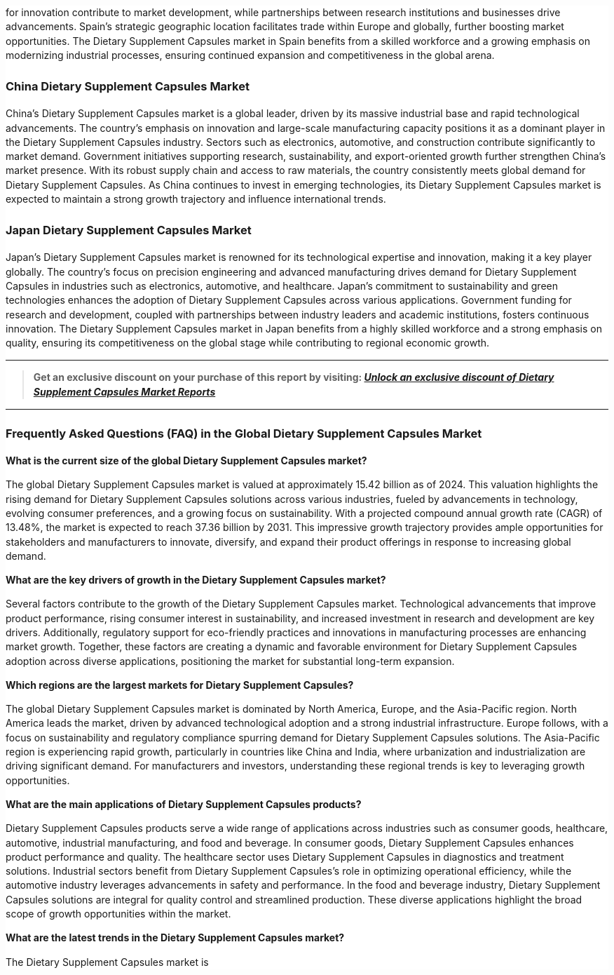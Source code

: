 for innovation contribute to market development, while partnerships between research institutions and businesses drive advancements. Spain&rsquo;s strategic geographic location facilitates trade within Europe and globally, further boosting market opportunities. The Dietary Supplement Capsules market in Spain benefits from a skilled workforce and a growing emphasis on modernizing industrial processes, ensuring continued expansion and competitiveness in the global arena.</p><h3>China Dietary Supplement Capsules Market</h3><p>China&rsquo;s Dietary Supplement Capsules market is a global leader, driven by its massive industrial base and rapid technological advancements. The country&rsquo;s emphasis on innovation and large-scale manufacturing capacity positions it as a dominant player in the Dietary Supplement Capsules industry. Sectors such as electronics, automotive, and construction contribute significantly to market demand. Government initiatives supporting research, sustainability, and export-oriented growth further strengthen China&rsquo;s market presence. With its robust supply chain and access to raw materials, the country consistently meets global demand for Dietary Supplement Capsules. As China continues to invest in emerging technologies, its Dietary Supplement Capsules market is expected to maintain a strong growth trajectory and influence international trends.</p><h3>Japan Dietary Supplement Capsules Market</h3><p>Japan&rsquo;s Dietary Supplement Capsules market is renowned for its technological expertise and innovation, making it a key player globally. The country&rsquo;s focus on precision engineering and advanced manufacturing drives demand for Dietary Supplement Capsules in industries such as electronics, automotive, and healthcare. Japan&rsquo;s commitment to sustainability and green technologies enhances the adoption of Dietary Supplement Capsules across various applications. Government funding for research and development, coupled with partnerships between industry leaders and academic institutions, fosters continuous innovation. The Dietary Supplement Capsules market in Japan benefits from a highly skilled workforce and a strong emphasis on quality, ensuring its competitiveness on the global stage while contributing to regional economic growth.</p><hr /><blockquote><p><strong>Get an exclusive discount on your purchase of this report by visiting: <em><a href="://marketresearchpulse.com/ask-for-discount/124804?utm_source=Github&amp;utm_medium=025">Unlock an exclusive discount of Dietary Supplement Capsules Market Reports</a></em>&nbsp;</strong></p></blockquote><hr /><h3>Frequently Asked Questions (FAQ) in the Global Dietary Supplement Capsules Market</h3><p><strong>What is the current size of the global Dietary Supplement Capsules market?</strong></p><p>The global Dietary Supplement Capsules market is valued at approximately 15.42 billion as of 2024. This valuation highlights the rising demand for Dietary Supplement Capsules solutions across various industries, fueled by advancements in technology, evolving consumer preferences, and a growing focus on sustainability. With a projected compound annual growth rate (CAGR) of 13.48%, the market is expected to reach 37.36 billion by 2031. This impressive growth trajectory provides ample opportunities for stakeholders and manufacturers to innovate, diversify, and expand their product offerings in response to increasing global demand.</p><p><strong>What are the key drivers of growth in the Dietary Supplement Capsules market?</strong></p><p>Several factors contribute to the growth of the Dietary Supplement Capsules market. Technological advancements that improve product performance, rising consumer interest in sustainability, and increased investment in research and development are key drivers. Additionally, regulatory support for eco-friendly practices and innovations in manufacturing processes are enhancing market growth. Together, these factors are creating a dynamic and favorable environment for Dietary Supplement Capsules adoption across diverse applications, positioning the market for substantial long-term expansion.</p><p><strong>Which regions are the largest markets for Dietary Supplement Capsules?</strong></p><p>The global Dietary Supplement Capsules market is dominated by North America, Europe, and the Asia-Pacific region. North America leads the market, driven by advanced technological adoption and a strong industrial infrastructure. Europe follows, with a focus on sustainability and regulatory compliance spurring demand for Dietary Supplement Capsules solutions. The Asia-Pacific region is experiencing rapid growth, particularly in countries like China and India, where urbanization and industrialization are driving significant demand. For manufacturers and investors, understanding these regional trends is key to leveraging growth opportunities.</p><p><strong>What are the main applications of Dietary Supplement Capsules products?</strong></p><p>Dietary Supplement Capsules products serve a wide range of applications across industries such as consumer goods, healthcare, automotive, industrial manufacturing, and food and beverage. In consumer goods, Dietary Supplement Capsules enhances product performance and quality. The healthcare sector uses Dietary Supplement Capsules in diagnostics and treatment solutions. Industrial sectors benefit from Dietary Supplement Capsules&rsquo;s role in optimizing operational efficiency, while the automotive industry leverages advancements in safety and performance. In the food and beverage industry, Dietary Supplement Capsules solutions are integral for quality control and streamlined production. These diverse applications highlight the broad scope of growth opportunities within the market.</p><p><strong>What are the latest trends in the Dietary Supplement Capsules market?</strong></p><p>The Dietary Supplement Capsules market is